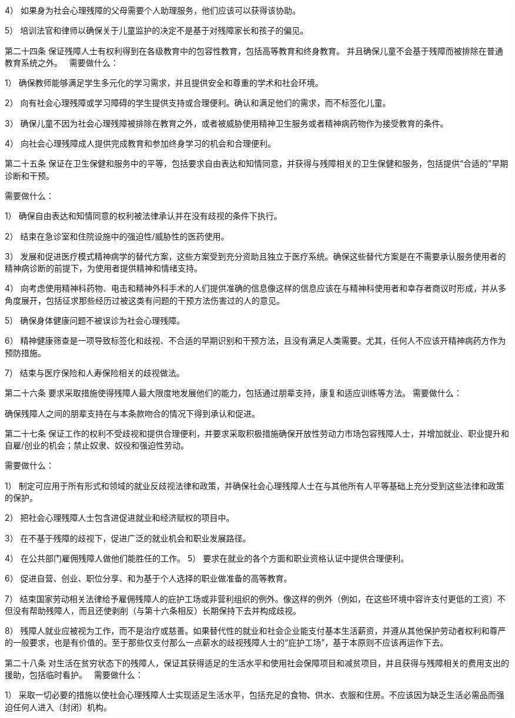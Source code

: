 4） 如果身为社会心理残障的父母需要个人助理服务，他们应该可以获得该协助。

5） 培训法官和律师以确保关于儿童监护的决定不是基于对残障家长和孩子的偏见。

第二十四条    保证残障人士有权利得到在各级教育中的包容性教育，包括高等教育和终身教育。 并且确保儿童不会基于残障而被排除在普通教育系统之外。
 
需要做什么：

1） 确保教师能够满足学生多元化的学习需求，并且提供安全和尊重的学术和社会环境。

2） 向有社会心理残障或学习障碍的学生提供支持或合理便利。确认和满足他们的需求，而不标签化儿童。

3） 确保儿童不因为社会心理残障被排除在教育之外，或者被威胁使用精神卫生服务或者精神病药物作为接受教育的条件。

4） 向社会心理残障成人提供完成教育和参加终身学习的机会和合理便利。

第二十五条   保证在卫生保健和服务中的平等，包括要求自由表达和知情同意，并获得与残障相关的卫生保健和服务，包括提供“合适的”早期诊断和干预。
 
需要做什么：

1） 确保自由表达和知情同意的权利被法律承认并在没有歧视的条件下执行。

2） 结束在急诊室和住院设施中的强迫性/威胁性的医药使用。

3） 发展和促进医疗模式精神病学的替代方案，这些方案受到充分资助且独立于医疗系统。确保这些替代方案是在不需要承认服务使用者的精神病诊断的前提下，为使用者提供精神和情绪支持。

4） 向考虑使用精神科药物、电击和精神外科手术的人们提供准确的信息像这样的信息应该在与精神科使用者和幸存者商议时形成，并从多角度展开，包括征求那些经历过被这类有问题的干预方法伤害过的人的意见。

5） 确保身体健康问题不被误诊为社会心理残障。

6） 精神健康筛查是一项导致标签化和歧视、不合适的早期识别和干预方法，且没有满足人类需要。尤其，任何人不应该开精神病药方作为预防措施。

7） 结束与医疗保险和人寿保险相关的歧视做法。

第二十六条  要求采取措施使得残障人最大限度地发展他们的能力，包括通过朋辈支持，康复和适应训练等方法。 
需要做什么：

确保残障人之间的朋辈支持在与本条款吻合的情况下得到承认和促进。

第二十七条  保证工作的权利不受歧视和提供合理便利，并要求采取积极措施确保开放性劳动力市场包容残障人士，并增加就业、职业提升和自雇/创业的机会；禁止奴隶、奴役和强迫性劳动。

需要做什么：

1） 制定可应用于所有形式和领域的就业反歧视法律和政策，并确保社会心理残障人士在与其他所有人平等基础上充分受到这些法律和政策的保护。

2） 把社会心理残障人士包含进促进就业和经济赋权的项目中。

3） 在不基于残障的歧视下，促进广泛的就业机会和职业发展路径。

4） 在公共部门雇佣残障人做他们能胜任的工作。
5） 要求在就业的各个方面和职业资格认证中提供合理便利。

6） 促进自营、创业、职位分享、和为基于个人选择的职业做准备的高等教育。

7） 结束国家劳动相关法律给予雇佣残障人的庇护工场或非营利组织的例外。像这样的例外（例如，在这些环境中容许支付更低的工资）不但没有帮助残障人，而且还使剥削（与第十六条相反）长期保持下去并构成歧视。

8） 残障人就业应被视为工作，而不是治疗或慈善。如果替代性的就业和社会企业能支付基本生活薪资，并遵从其他保护劳动者权利和尊严的一般要求，也是有价值的。至于那些仅支付那么一点薪水的歧视残障人士的“庇护工场”，基于本原则不应该再运作下去。

第二十八条  对生活在贫穷状态下的残障人，保证其获得适足的生活水平和使用社会保障项目和减贫项目，并且获得与残障相关的费用支出的援助，包括临时看护。
 
需要做什么：

1） 采取一切必要的措施以使社会心理残障人士实现适足生活水平，包括充足的食物、供水、衣服和住房。不应该因为缺乏生活必需品而强迫任何人进入（封闭）机构。
